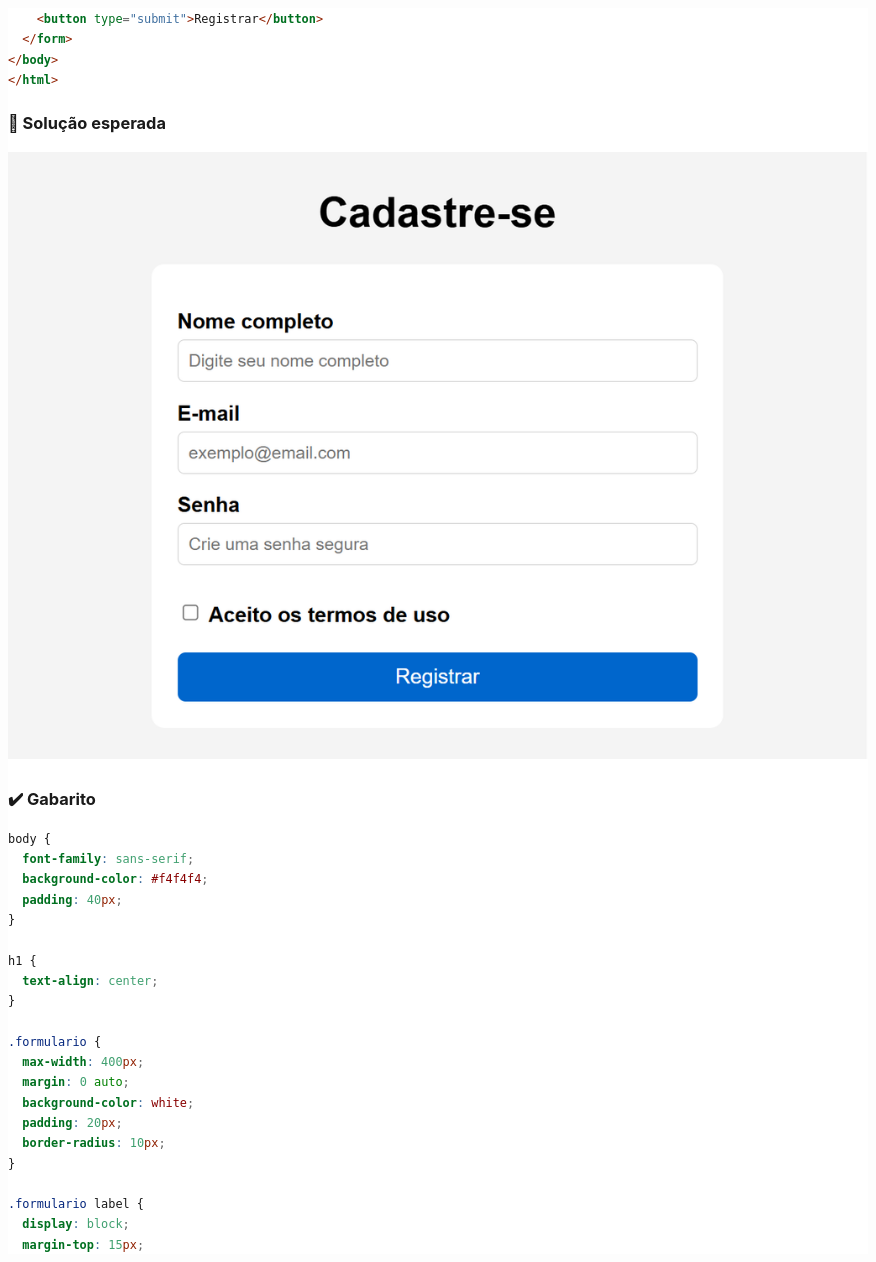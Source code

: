 ```html
    <button type="submit">Registrar</button>
  </form>
</body>
</html>
```

### 🎯 Solução esperada
<img src="https://github.com/servenancio/aula9/blob/main/desafio4.PNG" />

### ✔️ Gabarito
```css
body {
  font-family: sans-serif;
  background-color: #f4f4f4;
  padding: 40px;
}

h1 {
  text-align: center;
}

.formulario {
  max-width: 400px;
  margin: 0 auto;
  background-color: white;
  padding: 20px;
  border-radius: 10px;
}

.formulario label {
  display: block;
  margin-top: 15px;
```